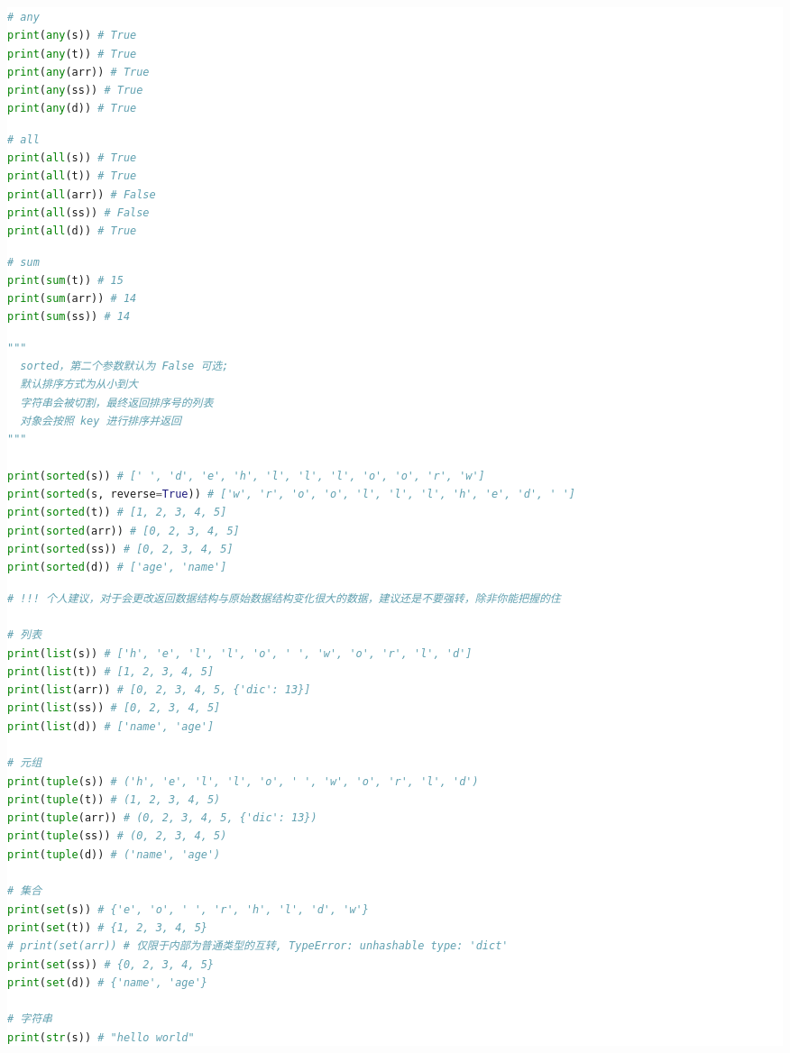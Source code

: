```py [any]
# any
print(any(s)) # True
print(any(t)) # True
print(any(arr)) # True
print(any(ss)) # True
print(any(d)) # True
```

```py [all]
# all
print(all(s)) # True
print(all(t)) # True
print(all(arr)) # False
print(all(ss)) # False
print(all(d)) # True
```

```py [sum]
# sum
print(sum(t)) # 15
print(sum(arr)) # 14
print(sum(ss)) # 14
```

```py [sorted]
"""
  sorted，第二个参数默认为 False 可选;
  默认排序方式为从小到大
  字符串会被切割，最终返回排序号的列表
  对象会按照 key 进行排序并返回
"""

print(sorted(s)) # [' ', 'd', 'e', 'h', 'l', 'l', 'l', 'o', 'o', 'r', 'w']
print(sorted(s, reverse=True)) # ['w', 'r', 'o', 'o', 'l', 'l', 'l', 'h', 'e', 'd', ' ']
print(sorted(t)) # [1, 2, 3, 4, 5]
print(sorted(arr)) # [0, 2, 3, 4, 5]
print(sorted(ss)) # [0, 2, 3, 4, 5]
print(sorted(d)) # ['age', 'name']
```

```py [类型转换]
# !!! 个人建议，对于会更改返回数据结构与原始数据结构变化很大的数据，建议还是不要强转，除非你能把握的住

# 列表
print(list(s)) # ['h', 'e', 'l', 'l', 'o', ' ', 'w', 'o', 'r', 'l', 'd']
print(list(t)) # [1, 2, 3, 4, 5]
print(list(arr)) # [0, 2, 3, 4, 5, {'dic': 13}]
print(list(ss)) # [0, 2, 3, 4, 5]
print(list(d)) # ['name', 'age']

# 元组
print(tuple(s)) # ('h', 'e', 'l', 'l', 'o', ' ', 'w', 'o', 'r', 'l', 'd')
print(tuple(t)) # (1, 2, 3, 4, 5)
print(tuple(arr)) # (0, 2, 3, 4, 5, {'dic': 13})
print(tuple(ss)) # (0, 2, 3, 4, 5)
print(tuple(d)) # ('name', 'age')

# 集合
print(set(s)) # {'e', 'o', ' ', 'r', 'h', 'l', 'd', 'w'}
print(set(t)) # {1, 2, 3, 4, 5}
# print(set(arr)) # 仅限于内部为普通类型的互转, TypeError: unhashable type: 'dict'
print(set(ss)) # {0, 2, 3, 4, 5}
print(set(d)) # {'name', 'age'}

# 字符串
print(str(s)) # "hello world"
```